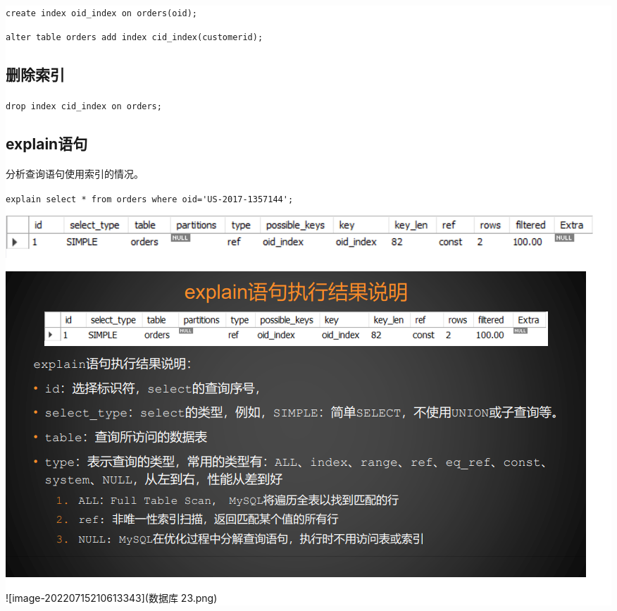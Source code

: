 ```mysql
create index oid_index on orders(oid);
```

```mysql
alter table orders add index cid_index(customerid);
```

## 删除索引

```mysql
drop index cid_index on orders;
```

## explain语句

分析查询语句使用索引的情况。

```mysql
explain select * from orders where oid='US-2017-1357144';
```

![image-20220715205921462](数据库20.png)

![image-20220715210442326](数据库22.png)

![image-20220715210613343](数据库 23.png)
